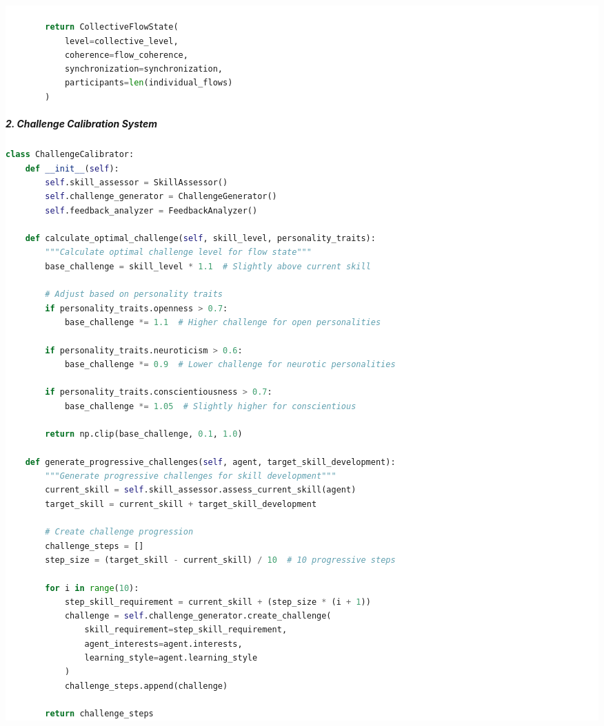 ```python
        
        return CollectiveFlowState(
            level=collective_level,
            coherence=flow_coherence,
            synchronization=synchronization,
            participants=len(individual_flows)
        )
```

##### 2. Challenge Calibration System
```python
class ChallengeCalibrator:
    def __init__(self):
        self.skill_assessor = SkillAssessor()
        self.challenge_generator = ChallengeGenerator()
        self.feedback_analyzer = FeedbackAnalyzer()
        
    def calculate_optimal_challenge(self, skill_level, personality_traits):
        """Calculate optimal challenge level for flow state"""
        base_challenge = skill_level * 1.1  # Slightly above current skill
        
        # Adjust based on personality traits
        if personality_traits.openness > 0.7:
            base_challenge *= 1.1  # Higher challenge for open personalities
        
        if personality_traits.neuroticism > 0.6:
            base_challenge *= 0.9  # Lower challenge for neurotic personalities
        
        if personality_traits.conscientiousness > 0.7:
            base_challenge *= 1.05  # Slightly higher for conscientious
        
        return np.clip(base_challenge, 0.1, 1.0)
    
    def generate_progressive_challenges(self, agent, target_skill_development):
        """Generate progressive challenges for skill development"""
        current_skill = self.skill_assessor.assess_current_skill(agent)
        target_skill = current_skill + target_skill_development
        
        # Create challenge progression
        challenge_steps = []
        step_size = (target_skill - current_skill) / 10  # 10 progressive steps
        
        for i in range(10):
            step_skill_requirement = current_skill + (step_size * (i + 1))
            challenge = self.challenge_generator.create_challenge(
                skill_requirement=step_skill_requirement,
                agent_interests=agent.interests,
                learning_style=agent.learning_style
            )
            challenge_steps.append(challenge)
        
        return challenge_steps
```
